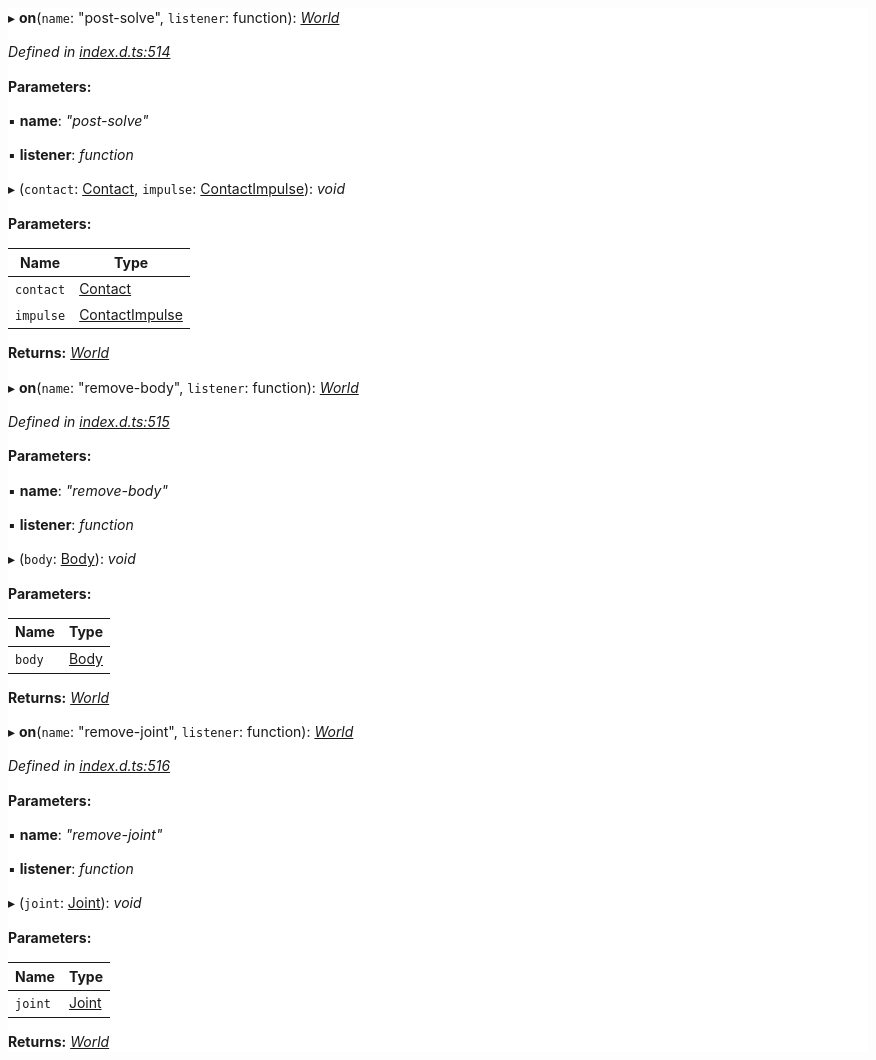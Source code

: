 ▸ **on**(`name`: "post-solve", `listener`: function): *[World](world.md)*

*Defined in [index.d.ts:514](https://github.com/shakiba/planck.js/blob/9a1fbe4/lib/index.d.ts#L514)*

**Parameters:**

▪ **name**: *"post-solve"*

▪ **listener**: *function*

▸ (`contact`: [Contact](contact.md), `impulse`: [ContactImpulse](contactimpulse.md)): *void*

**Parameters:**

Name | Type |
------ | ------ |
`contact` | [Contact](contact.md) |
`impulse` | [ContactImpulse](contactimpulse.md) |

**Returns:** *[World](world.md)*

▸ **on**(`name`: "remove-body", `listener`: function): *[World](world.md)*

*Defined in [index.d.ts:515](https://github.com/shakiba/planck.js/blob/9a1fbe4/lib/index.d.ts#L515)*

**Parameters:**

▪ **name**: *"remove-body"*

▪ **listener**: *function*

▸ (`body`: [Body](body.md)): *void*

**Parameters:**

Name | Type |
------ | ------ |
`body` | [Body](body.md) |

**Returns:** *[World](world.md)*

▸ **on**(`name`: "remove-joint", `listener`: function): *[World](world.md)*

*Defined in [index.d.ts:516](https://github.com/shakiba/planck.js/blob/9a1fbe4/lib/index.d.ts#L516)*

**Parameters:**

▪ **name**: *"remove-joint"*

▪ **listener**: *function*

▸ (`joint`: [Joint](joint.md)): *void*

**Parameters:**

Name | Type |
------ | ------ |
`joint` | [Joint](joint.md) |

**Returns:** *[World](world.md)*
